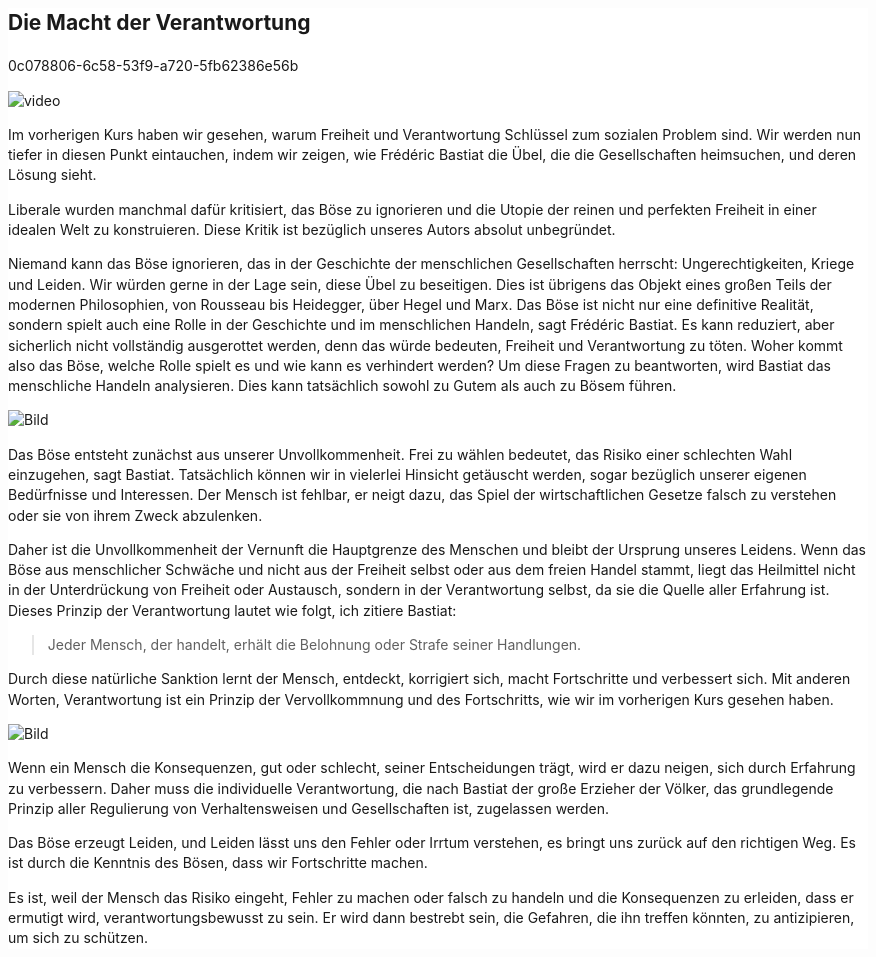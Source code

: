 ## Die Macht der Verantwortung

<chapterId>0c078806-6c58-53f9-a720-5fb62386e56b</chapterId>

![video](https://youtu.be/M4yjsSrRfQ4?si=xJmTNMxIZ3WTtqgM)

Im vorherigen Kurs haben wir gesehen, warum Freiheit und Verantwortung Schlüssel zum sozialen Problem sind. Wir werden nun tiefer in diesen Punkt eintauchen, indem wir zeigen, wie Frédéric Bastiat die Übel, die die Gesellschaften heimsuchen, und deren Lösung sieht.

Liberale wurden manchmal dafür kritisiert, das Böse zu ignorieren und die Utopie der reinen und perfekten Freiheit in einer idealen Welt zu konstruieren. Diese Kritik ist bezüglich unseres Autors absolut unbegründet.

Niemand kann das Böse ignorieren, das in der Geschichte der menschlichen Gesellschaften herrscht: Ungerechtigkeiten, Kriege und Leiden. Wir würden gerne in der Lage sein, diese Übel zu beseitigen. Dies ist übrigens das Objekt eines großen Teils der modernen Philosophien, von Rousseau bis Heidegger, über Hegel und Marx.
Das Böse ist nicht nur eine definitive Realität, sondern spielt auch eine Rolle in der Geschichte und im menschlichen Handeln, sagt Frédéric Bastiat. Es kann reduziert, aber sicherlich nicht vollständig ausgerottet werden, denn das würde bedeuten, Freiheit und Verantwortung zu töten. Woher kommt also das Böse, welche Rolle spielt es und wie kann es verhindert werden?
Um diese Fragen zu beantworten, wird Bastiat das menschliche Handeln analysieren. Dies kann tatsächlich sowohl zu Gutem als auch zu Bösem führen.

![Bild](assets/image/15/IMG2.webp)

Das Böse entsteht zunächst aus unserer Unvollkommenheit. Frei zu wählen bedeutet, das Risiko einer schlechten Wahl einzugehen, sagt Bastiat. Tatsächlich können wir in vielerlei Hinsicht getäuscht werden, sogar bezüglich unserer eigenen Bedürfnisse und Interessen. Der Mensch ist fehlbar, er neigt dazu, das Spiel der wirtschaftlichen Gesetze falsch zu verstehen oder sie von ihrem Zweck abzulenken.

Daher ist die Unvollkommenheit der Vernunft die Hauptgrenze des Menschen und bleibt der Ursprung unseres Leidens.
Wenn das Böse aus menschlicher Schwäche und nicht aus der Freiheit selbst oder aus dem freien Handel stammt, liegt das Heilmittel nicht in der Unterdrückung von Freiheit oder Austausch, sondern in der Verantwortung selbst, da sie die Quelle aller Erfahrung ist. Dieses Prinzip der Verantwortung lautet wie folgt, ich zitiere Bastiat:

> Jeder Mensch, der handelt, erhält die Belohnung oder Strafe seiner Handlungen.

Durch diese natürliche Sanktion lernt der Mensch, entdeckt, korrigiert sich, macht Fortschritte und verbessert sich. Mit anderen Worten, Verantwortung ist ein Prinzip der Vervollkommnung und des Fortschritts, wie wir im vorherigen Kurs gesehen haben.

![Bild](assets/image/15/IMG3.webp)

Wenn ein Mensch die Konsequenzen, gut oder schlecht, seiner Entscheidungen trägt, wird er dazu neigen, sich durch Erfahrung zu verbessern. Daher muss die individuelle Verantwortung, die nach Bastiat der große Erzieher der Völker, das grundlegende Prinzip aller Regulierung von Verhaltensweisen und Gesellschaften ist, zugelassen werden.

Das Böse erzeugt Leiden, und Leiden lässt uns den Fehler oder Irrtum verstehen, es bringt uns zurück auf den richtigen Weg. Es ist durch die Kenntnis des Bösen, dass wir Fortschritte machen.

Es ist, weil der Mensch das Risiko eingeht, Fehler zu machen oder falsch zu handeln und die Konsequenzen zu erleiden, dass er ermutigt wird, verantwortungsbewusst zu sein. Er wird dann bestrebt sein, die Gefahren, die ihn treffen könnten, zu antizipieren, um sich zu schützen.

